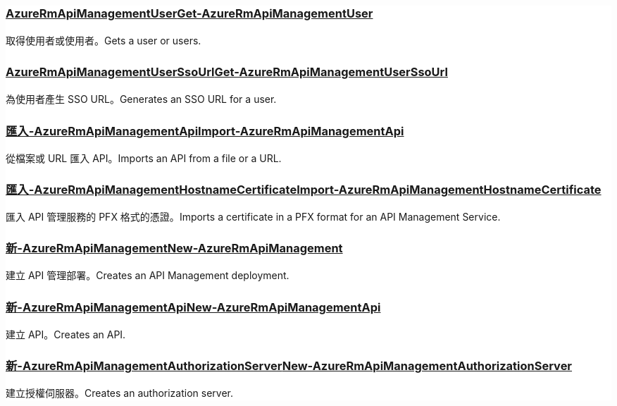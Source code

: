 ### [<span data-ttu-id="b71cc-153">AzureRmApiManagementUser</span><span class="sxs-lookup"><span data-stu-id="b71cc-153">Get-AzureRmApiManagementUser</span></span>](Get-AzureRmApiManagementUser.md)
<span data-ttu-id="b71cc-154">取得使用者或使用者。</span><span class="sxs-lookup"><span data-stu-id="b71cc-154">Gets a user or users.</span></span>

### [<span data-ttu-id="b71cc-155">AzureRmApiManagementUserSsoUrl</span><span class="sxs-lookup"><span data-stu-id="b71cc-155">Get-AzureRmApiManagementUserSsoUrl</span></span>](Get-AzureRmApiManagementUserSsoUrl.md)
<span data-ttu-id="b71cc-156">為使用者產生 SSO URL。</span><span class="sxs-lookup"><span data-stu-id="b71cc-156">Generates an SSO URL for a user.</span></span>

### [<span data-ttu-id="b71cc-157">匯入-AzureRmApiManagementApi</span><span class="sxs-lookup"><span data-stu-id="b71cc-157">Import-AzureRmApiManagementApi</span></span>](Import-AzureRmApiManagementApi.md)
<span data-ttu-id="b71cc-158">從檔案或 URL 匯入 API。</span><span class="sxs-lookup"><span data-stu-id="b71cc-158">Imports an API from a file or a URL.</span></span>

### [<span data-ttu-id="b71cc-159">匯入-AzureRmApiManagementHostnameCertificate</span><span class="sxs-lookup"><span data-stu-id="b71cc-159">Import-AzureRmApiManagementHostnameCertificate</span></span>](Import-AzureRmApiManagementHostnameCertificate.md)
<span data-ttu-id="b71cc-160">匯入 API 管理服務的 PFX 格式的憑證。</span><span class="sxs-lookup"><span data-stu-id="b71cc-160">Imports a certificate in a PFX format for an API Management Service.</span></span>

### [<span data-ttu-id="b71cc-161">新-AzureRmApiManagement</span><span class="sxs-lookup"><span data-stu-id="b71cc-161">New-AzureRmApiManagement</span></span>](New-AzureRmApiManagement.md)
<span data-ttu-id="b71cc-162">建立 API 管理部署。</span><span class="sxs-lookup"><span data-stu-id="b71cc-162">Creates an API Management deployment.</span></span>

### [<span data-ttu-id="b71cc-163">新-AzureRmApiManagementApi</span><span class="sxs-lookup"><span data-stu-id="b71cc-163">New-AzureRmApiManagementApi</span></span>](New-AzureRmApiManagementApi.md)
<span data-ttu-id="b71cc-164">建立 API。</span><span class="sxs-lookup"><span data-stu-id="b71cc-164">Creates an API.</span></span>

### [<span data-ttu-id="b71cc-165">新-AzureRmApiManagementAuthorizationServer</span><span class="sxs-lookup"><span data-stu-id="b71cc-165">New-AzureRmApiManagementAuthorizationServer</span></span>](New-AzureRmApiManagementAuthorizationServer.md)
<span data-ttu-id="b71cc-166">建立授權伺服器。</span><span class="sxs-lookup"><span data-stu-id="b71cc-166">Creates an authorization server.</span></span>
